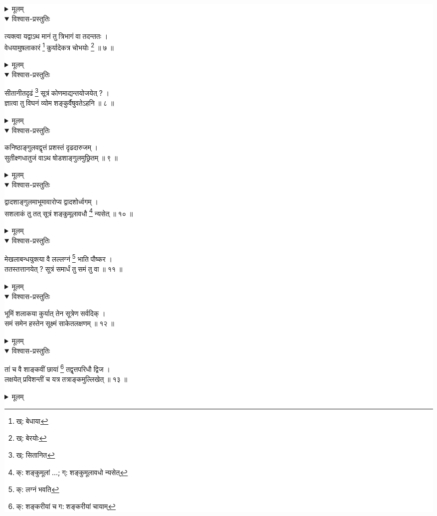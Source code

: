 <details><summary>मूलम्</summary></details>
  

<details open><summary>विश्वास-प्रस्तुतिः</summary>

त्यक्त्वा यद्वाऽथ मानं तु त्रिभागं वा तदन्ततः ।  
वेधयामुषलाकारं [^4] कुर्यादेकत्र चोभयोः [^5] ॥ ७ ॥
</details>

<details><summary>मूलम्</summary></details>
  

<details open><summary>विश्वास-प्रस्तुतिः</summary>

सीतानीतदृढं [^6] सूत्रं कोणमाद्यन्तयोजयेत् ? ।  
ज्ञात्वा तु विघनं व्योम शङ्कुर्वैषुवतेऽहनि ॥ ८ ॥
</details>

<details><summary>मूलम्</summary></details>
  

<details open><summary>विश्वास-प्रस्तुतिः</summary>

कनिष्ठाङ्गुलवद्वृत्तं प्रशस्तं दृढदारुजम् ।  
सुतीक्ष्णधातुजं वाऽथ षोडशाङ्गुलमुछ्रितम् ॥ ९ ॥
</details>

<details><summary>मूलम्</summary></details>
  

<details open><summary>विश्वास-प्रस्तुतिः</summary>

द्वादशाङ्गुलमाभूमावारोप्य द्वादशोर्ध्वगम् ।  
सशलाकं तु तत् सूत्रं शङ्कुमूलावधौ [^7] न्यसेत् ॥ १० ॥
</details>

<details><summary>मूलम्</summary></details>
  

<details open><summary>विश्वास-प्रस्तुतिः</summary>

मेखलाबन्धयुक्त्या वै लल्लग्नं [^8] भाति पौष्कर ।  
ततस्तत्तानयेत् ? सूत्रं समार्धं तु समं तु वा ॥ ११ ॥
</details>

<details><summary>मूलम्</summary></details>
  

<details open><summary>विश्वास-प्रस्तुतिः</summary>

भूमिं शलाकया कुर्यात् तेन सूत्रेण सर्वदिक् ।  
समं समेन हस्तेन सूक्ष्मं साकेतलक्षणम् ॥ १२ ॥
</details>

<details><summary>मूलम्</summary></details>
  

<details open><summary>विश्वास-प्रस्तुतिः</summary>

तां च वै शाङ्कवीं छायां [^9] तद्वृत्तपरिधौ द्विज ।  
लक्षयेत् प्रविशन्तीं च यत्र तत्राङ्कमुल्लिखेत् ॥ १३ ॥
</details>

<details><summary>मूलम्</summary></details>
  

[^1]: क्, ग्: गाद्यत्तवोत्पूर्व
[^2]: क्: पश्य ग - पश्चिम्
[^3]: ख्: यदा
[^4]: ख्: बेधाया
[^5]: ख्: बेरयोः
[^6]: ख्: सितानित
[^7]: क्: शङ्कुमूलां …; ग्: शङ्कुमूलावधो न्यसेत्
[^8]: क्: लग्नं भवति
[^9]: क्: शङ्करीयां च ग: शङ्करीयां चायाम्
[^10]: क्, ग्: त्वेकमेवहि
[^11]: क्, ख्, ग्: अवे-
[^12]: ख्: तद्वादिशां पूर्वदिशं ग्: तद्वाशां पूर्वदिग्भागयन्तु वसविशङ्कया
[^13]: ख्: नृपसम्
[^14]: ख्: राशिध्येया
[^15]: ख्: शाङ्कवीयभागधीः
[^16]: ख्: वद
[^17]: ख्: ह्यादावेषा
[^18]: ख्, ग्: तथा शक्यम्
[^19]: ख्: महनामत्ययम्
[^20]: क्, ख्, ग्: तत्सूत्रं योति चेति च
[^21]: ख्: मपेक्षया
[^22]: क्, ग्: यावच्च * * * * वसानम्
[^23]: क्: प्रविशस्त * * * * लेखा; ग्: * * * * प्रविशस्त च
[^24]: क्, ख्, ग्: पुनैस्यामित्य (त्रि) च्छायापरके (परिकै)रपि
[^25]: क्: सात्मत्स्वस्त्या
[^26]: ख्: दिव्यम्
[^27]: ख्: रुचिरम्
[^28]: ख्: साध्यते
[^29]: ख्: तं तादृक्
[^30]: ख्: निधाय च
[^31]: ख्: परागे च
[^32]: क्, ग्: प्रत्येकस्मिन्वते; ख्: प्रत्येकस्मिन्यते
[^33]: क्, ग्: स्वस्यन्य * * * * ग्रह
[^34]: ख्: द्वौ परिघाः काश्च
[^35]: ख्: प्राक्पत्रादौ
[^36]: ग्, घ्: ततोऽष्टपत्रपद्मेषु
[^37]: ख्: सुग्रीवं कासुमुद्विज
[^38]: क्, ग्, घ्: पत्रेषु
[^39]: क्: मुखो भल्लक; ख्: मुख्यो भल्लूक
[^40]: क्: * * * * * * * * कालमाम्
[^41]: क्, ग्: यस्येयम्
[^42]: क्, ग्: विषक्त * * * * * * * * क्षेत्रम्
[^43]: ख्: भानयोः
[^44]: ख्: यस्मादिति च तुर्यशः
[^45]: क्, ग्: विकृतौ